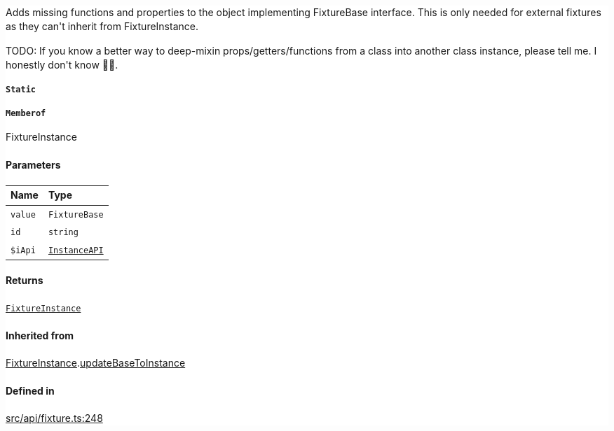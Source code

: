 Adds missing functions and properties to the object implementing FixtureBase interface.
This is only needed for external fixtures as they can't inherit from FixtureInstance.

TODO: If you know a better way to deep-mixin props/getters/functions from a class into another class instance, please tell me. I honestly don't know 🤷‍♂️.

**`Static`**

**`Memberof`**

FixtureInstance

#### Parameters

| Name | Type |
| :------ | :------ |
| `value` | `FixtureBase` |
| `id` | `string` |
| `$iApi` | [`InstanceAPI`](api_instance.InstanceAPI.md) |

#### Returns

[`FixtureInstance`](api_fixture.FixtureInstance.md)

#### Inherited from

[FixtureInstance](api_fixture.FixtureInstance.md).[updateBaseToInstance](api_fixture.FixtureInstance.md#updatebasetoinstance)

#### Defined in

[src/api/fixture.ts:248](https://github.com/sharvenp/ramp4-docs/blob/c6cdb39/src/api/fixture.ts#L248)
